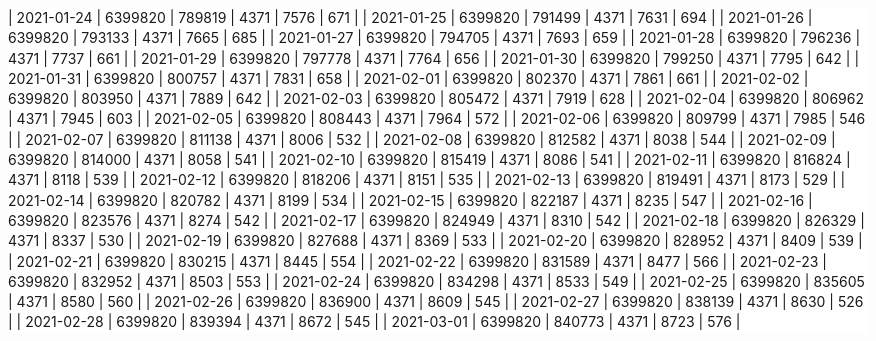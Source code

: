 | 2021-01-24 | 6399820 | 789819 | 4371 | 7576 | 671 |
| 2021-01-25 | 6399820 | 791499 | 4371 | 7631 | 694 |
| 2021-01-26 | 6399820 | 793133 | 4371 | 7665 | 685 |
| 2021-01-27 | 6399820 | 794705 | 4371 | 7693 | 659 |
| 2021-01-28 | 6399820 | 796236 | 4371 | 7737 | 661 |
| 2021-01-29 | 6399820 | 797778 | 4371 | 7764 | 656 |
| 2021-01-30 | 6399820 | 799250 | 4371 | 7795 | 642 |
| 2021-01-31 | 6399820 | 800757 | 4371 | 7831 | 658 |
| 2021-02-01 | 6399820 | 802370 | 4371 | 7861 | 661 |
| 2021-02-02 | 6399820 | 803950 | 4371 | 7889 | 642 |
| 2021-02-03 | 6399820 | 805472 | 4371 | 7919 | 628 |
| 2021-02-04 | 6399820 | 806962 | 4371 | 7945 | 603 |
| 2021-02-05 | 6399820 | 808443 | 4371 | 7964 | 572 |
| 2021-02-06 | 6399820 | 809799 | 4371 | 7985 | 546 |
| 2021-02-07 | 6399820 | 811138 | 4371 | 8006 | 532 |
| 2021-02-08 | 6399820 | 812582 | 4371 | 8038 | 544 |
| 2021-02-09 | 6399820 | 814000 | 4371 | 8058 | 541 |
| 2021-02-10 | 6399820 | 815419 | 4371 | 8086 | 541 |
| 2021-02-11 | 6399820 | 816824 | 4371 | 8118 | 539 |
| 2021-02-12 | 6399820 | 818206 | 4371 | 8151 | 535 |
| 2021-02-13 | 6399820 | 819491 | 4371 | 8173 | 529 |
| 2021-02-14 | 6399820 | 820782 | 4371 | 8199 | 534 |
| 2021-02-15 | 6399820 | 822187 | 4371 | 8235 | 547 |
| 2021-02-16 | 6399820 | 823576 | 4371 | 8274 | 542 |
| 2021-02-17 | 6399820 | 824949 | 4371 | 8310 | 542 |
| 2021-02-18 | 6399820 | 826329 | 4371 | 8337 | 530 |
| 2021-02-19 | 6399820 | 827688 | 4371 | 8369 | 533 |
| 2021-02-20 | 6399820 | 828952 | 4371 | 8409 | 539 |
| 2021-02-21 | 6399820 | 830215 | 4371 | 8445 | 554 |
| 2021-02-22 | 6399820 | 831589 | 4371 | 8477 | 566 |
| 2021-02-23 | 6399820 | 832952 | 4371 | 8503 | 553 |
| 2021-02-24 | 6399820 | 834298 | 4371 | 8533 | 549 |
| 2021-02-25 | 6399820 | 835605 | 4371 | 8580 | 560 |
| 2021-02-26 | 6399820 | 836900 | 4371 | 8609 | 545 |
| 2021-02-27 | 6399820 | 838139 | 4371 | 8630 | 526 |
| 2021-02-28 | 6399820 | 839394 | 4371 | 8672 | 545 |
| 2021-03-01 | 6399820 | 840773 | 4371 | 8723 | 576 |